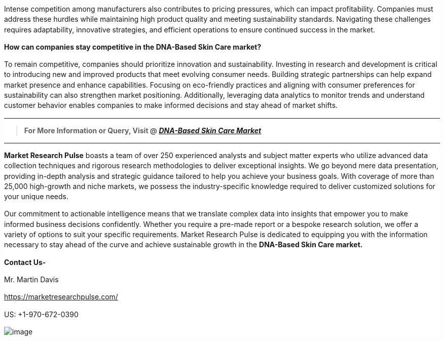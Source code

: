 Intense competition among manufacturers also contributes to pricing pressures, which can impact profitability. Companies must address these hurdles while maintaining high product quality and meeting sustainability standards. Navigating these challenges requires adaptability, innovative strategies, and efficient operations to ensure continued success in the market.</p><p><strong>How can companies stay competitive in the DNA-Based Skin Care market?</strong></p><p>To remain competitive, companies should prioritize innovation and sustainability. Investing in research and development is critical to introducing new and improved products that meet evolving consumer needs. Building strategic partnerships can help expand market presence and enhance capabilities. Focusing on eco-friendly practices and aligning with consumer preferences for sustainability can also strengthen market positioning. Additionally, leveraging data analytics to monitor trends and understand customer behavior enables companies to make informed decisions and stay ahead of market shifts.</p><hr /><blockquote><p><strong>For More Information or Query, Visit @&nbsp;<em><a href="https://marketresearchpulse.com/report/126142/dna-based-skin-care-market?utm_source=Linkedin&utm_medium=0111">DNA-Based Skin Care Market</a></em></strong></p></blockquote><hr /><p><strong>Market Research Pulse</strong> boasts a team of over 250 experienced analysts and subject matter experts who utilize advanced data collection techniques and rigorous research methodologies to deliver exceptional insights. We go beyond mere data presentation, providing in-depth analysis and strategic guidance tailored to help you achieve your business goals. With coverage of more than 25,000 high-growth and niche markets, we possess the industry-specific knowledge required to deliver customized solutions for your unique needs.</p><p>Our commitment to actionable intelligence means that we translate complex data into insights that empower you to make informed business decisions confidently. Whether you require a pre-made report or a bespoke research solution, we offer a variety of options to suit your specific requirements. Market Research Pulse is dedicated to equipping you with the information necessary to stay ahead of the curve and achieve sustainable growth in the <strong>DNA-Based Skin Care market.</strong></p><p><strong>Contact Us-</strong></p><p>Mr. Martin Davis</p><p>https://marketresearchpulse.com/</p><p>US: +1-970-672-0390</p>
![image](https://github.com/user-attachments/assets/6ee0af53-a967-4dbc-8c0f-ecbb09023eee)
